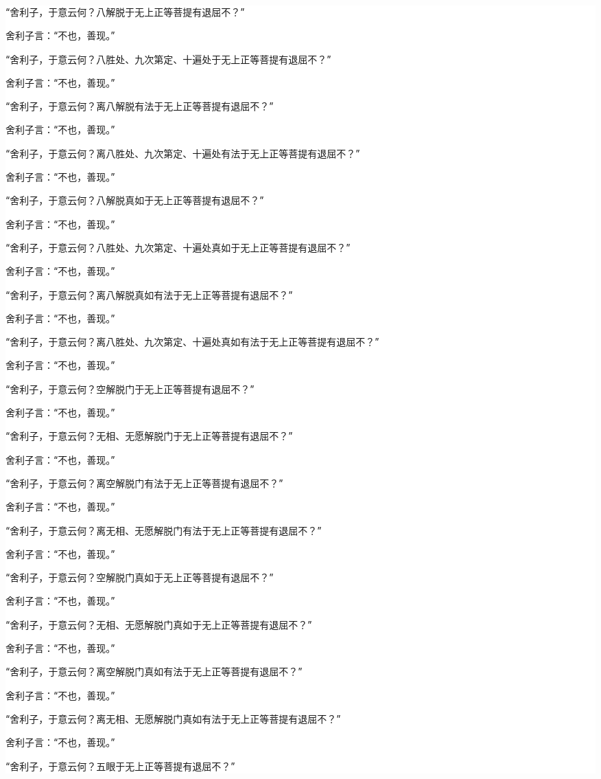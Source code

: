 “舍利子，于意云何？八解脱于无上正等菩提有退屈不？”

舍利子言：“不也，善现。”

“舍利子，于意云何？八胜处、九次第定、十遍处于无上正等菩提有退屈不？”

舍利子言：“不也，善现。”

“舍利子，于意云何？离八解脱有法于无上正等菩提有退屈不？”

舍利子言：“不也，善现。”

“舍利子，于意云何？离八胜处、九次第定、十遍处有法于无上正等菩提有退屈不？”

舍利子言：“不也，善现。”

“舍利子，于意云何？八解脱真如于无上正等菩提有退屈不？”

舍利子言：“不也，善现。”

“舍利子，于意云何？八胜处、九次第定、十遍处真如于无上正等菩提有退屈不？”

舍利子言：“不也，善现。”

“舍利子，于意云何？离八解脱真如有法于无上正等菩提有退屈不？”

舍利子言：“不也，善现。”

“舍利子，于意云何？离八胜处、九次第定、十遍处真如有法于无上正等菩提有退屈不？”

舍利子言：“不也，善现。”

“舍利子，于意云何？空解脱门于无上正等菩提有退屈不？”

舍利子言：“不也，善现。”

“舍利子，于意云何？无相、无愿解脱门于无上正等菩提有退屈不？”

舍利子言：“不也，善现。”

“舍利子，于意云何？离空解脱门有法于无上正等菩提有退屈不？”

舍利子言：“不也，善现。”

“舍利子，于意云何？离无相、无愿解脱门有法于无上正等菩提有退屈不？”

舍利子言：“不也，善现。”

“舍利子，于意云何？空解脱门真如于无上正等菩提有退屈不？”

舍利子言：“不也，善现。”

“舍利子，于意云何？无相、无愿解脱门真如于无上正等菩提有退屈不？”

舍利子言：“不也，善现。”

“舍利子，于意云何？离空解脱门真如有法于无上正等菩提有退屈不？”

舍利子言：“不也，善现。”

“舍利子，于意云何？离无相、无愿解脱门真如有法于无上正等菩提有退屈不？”

舍利子言：“不也，善现。”

“舍利子，于意云何？五眼于无上正等菩提有退屈不？”
